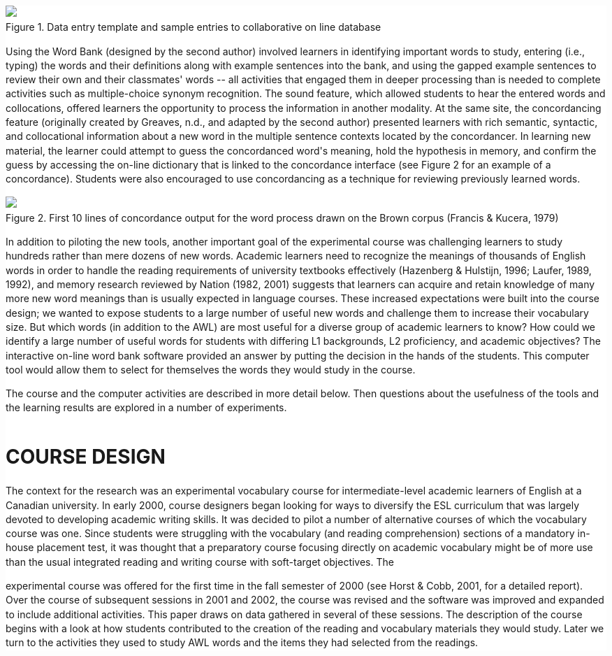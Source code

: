 ![](img/6da015424072fd159e08f6306fbe3af5e72fb33637f0ea60007cd7591dd4998b.jpg)  
Figure 1. Data entry template and sample entries to collaborative on line database

Using the Word Bank (designed by the second author) involved learners in identifying important words to study, entering (i.e., typing) the words and their definitions along with example sentences into the bank, and using the gapped example sentences to review their own and their classmates' words -- all activities that engaged them in deeper processing than is needed to complete activities such as multiple-choice synonym recognition. The sound feature, which allowed students to hear the entered words and collocations, offered learners the opportunity to process the information in another modality. At the same site, the concordancing feature (originally created by Greaves, n.d., and adapted by the second author) presented learners with rich semantic, syntactic, and collocational information about a new word in the multiple sentence contexts located by the concordancer. In learning new material, the learner could attempt to guess the concordanced word's meaning, hold the hypothesis in memory, and confirm the guess by accessing the on-line dictionary that is linked to the concordance interface (see Figure 2 for an example of a concordance). Students were also encouraged to use concordancing as a technique for reviewing previously learned words.

![](img/a5e78c9cbff893659e4c3c8b0c44fb165ab68e627f405f22e090d9e1c149bb9a.jpg)  
Figure 2. First 10 lines of concordance output for the word process drawn on the Brown corpus (Francis & Kucera, 1979)

In addition to piloting the new tools, another important goal of the experimental course was challenging learners to study hundreds rather than mere dozens of new words. Academic learners need to recognize the meanings of thousands of English words in order to handle the reading requirements of university textbooks effectively (Hazenberg & Hulstijn, 1996; Laufer, 1989, 1992), and memory research reviewed by Nation (1982, 2001) suggests that learners can acquire and retain knowledge of many more new word meanings than is usually expected in language courses. These increased expectations were built into the course design; we wanted to expose students to a large number of useful new words and challenge them to increase their vocabulary size. But which words (in addition to the AWL) are most useful for a diverse group of academic learners to know? How could we identify a large number of useful words for students with differing L1 backgrounds, L2 proficiency, and academic objectives? The interactive on-line word bank software provided an answer by putting the decision in the hands of the students. This computer tool would allow them to select for themselves the words they would study in the course.

The course and the computer activities are described in more detail below. Then questions about the usefulness of the tools and the learning results are explored in a number of experiments.

# COURSE DESIGN

The context for the research was an experimental vocabulary course for intermediate-level academic learners of English at a Canadian university. In early 2000, course designers began looking for ways to diversify the ESL curriculum that was largely devoted to developing academic writing skills. It was decided to pilot a number of alternative courses of which the vocabulary course was one. Since students were struggling with the vocabulary (and reading comprehension) sections of a mandatory in-house placement test, it was thought that a preparatory course focusing directly on academic vocabulary might be of more use than the usual integrated reading and writing course with soft-target objectives. The

experimental course was offered for the first time in the fall semester of 2000 (see Horst & Cobb, 2001, for a detailed report). Over the course of subsequent sessions in 2001 and 2002, the course was revised and the software was improved and expanded to include additional activities. This paper draws on data gathered in several of these sessions. The description of the course begins with a look at how students contributed to the creation of the reading and vocabulary materials they would study. Later we turn to the activities they used to study AWL words and the items they had selected from the readings.
